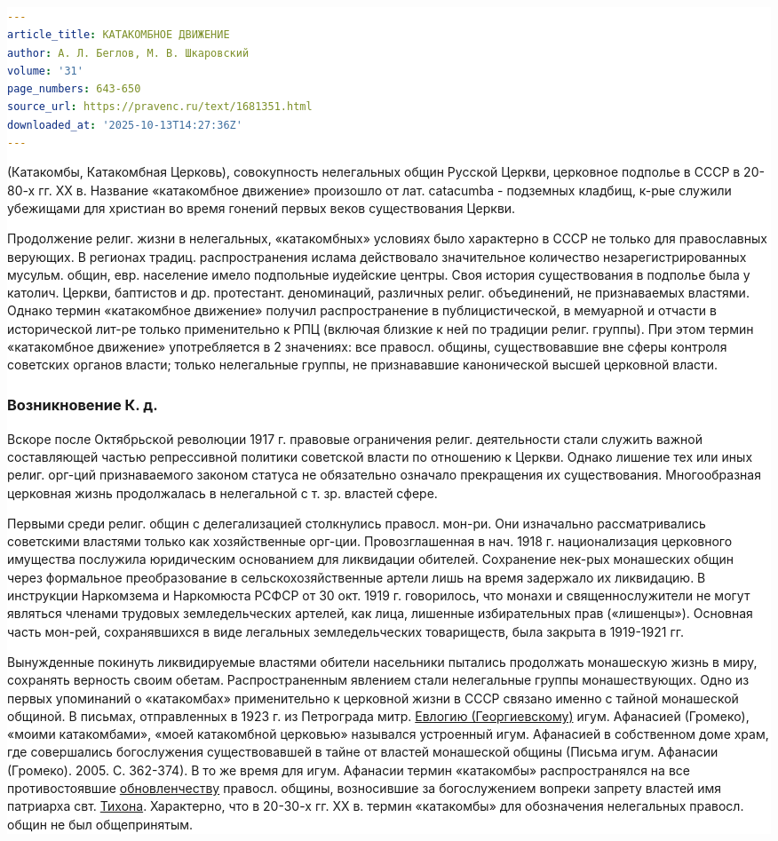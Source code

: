 ```yaml
---
article_title: КАТАКОМБНОЕ ДВИЖЕНИЕ
author: А. Л. Беглов, М. В. Шкаровский
volume: '31'
page_numbers: 643-650
source_url: https://pravenc.ru/text/1681351.html
downloaded_at: '2025-10-13T14:27:36Z'
---
```


(Катакомбы, Катакомбная Церковь), совокупность нелегальных общин Русской Церкви, церковное подполье в СССР в 20-80-х гг. ХХ в. Название «катакомбное движение» произошло от лат. catacumba - подземных кладбищ, к-рые служили убежищами для христиан во время гонений первых веков существования Церкви.

Продолжение религ. жизни в нелегальных, «катакомбных» условиях было характерно в СССР не только для православных верующих. В регионах традиц. распространения ислама действовало значительное количество незарегистрированных мусульм. общин, евр. население имело подпольные иудейские центры. Своя история существования в подполье была у католич. Церкви, баптистов и др. протестант. деноминаций, различных религ. объединений, не признаваемых властями. Однако термин «катакомбное движение» получил распространение в публицистической, в мемуарной и отчасти в исторической лит-ре только применительно к РПЦ (включая близкие к ней по традиции религ. группы). При этом термин «катакомбное движение» употребляется в 2 значениях: все правосл. общины, существовавшие вне сферы контроля советских органов власти; только нелегальные группы, не признававшие канонической высшей церковной власти.

### Возникновение К. д.

Вскоре после Октябрьской революции 1917 г. правовые ограничения религ. деятельности стали служить важной составляющей частью репрессивной политики советской власти по отношению к Церкви. Однако лишение тех или иных религ. орг-ций признаваемого законом статуса не обязательно означало прекращения их существования. Многообразная церковная жизнь продолжалась в нелегальной с т. зр. властей сфере.

Первыми среди религ. общин с делегализацией столкнулись правосл. мон-ри. Они изначально рассматривались советскими властями только как хозяйственные орг-ции. Провозглашенная в нач. 1918 г. национализация церковного имущества послужила юридическим основанием для ликвидации обителей. Сохранение нек-рых монашеских общин через формальное преобразование в сельскохозяйственные артели лишь на время задержало их ликвидацию. В инструкции Наркомзема и Наркомюста РСФСР от 30 окт. 1919 г. говорилось, что монахи и священнослужители не могут являться членами трудовых земледельческих артелей, как лица, лишенные избирательных прав («лишенцы»). Основная часть мон-рей, сохранявшихся в виде легальных земледельческих товариществ, была закрыта в 1919-1921 гг.

Вынужденные покинуть ликвидируемые властями обители насельники пытались продолжать монашескую жизнь в миру, сохранять верность своим обетам. Распространенным явлением стали нелегальные группы монашествующих. Одно из первых упоминаний о «катакомбах» применительно к церковной жизни в СССР связано именно с тайной монашеской общиной. В письмах, отправленных в 1923 г. из Петрограда митр. [Евлогию (Георгиевскому)](https://pravenc.ru/text/Евлогий.html) игум. Афанасией (Громеко), «моими катакомбами», «моей катакомбной церковью» назывался устроенный игум. Афанасией в собственном доме храм, где совершались богослужения существовавшей в тайне от властей монашеской общины (Письма игум. Афанасии (Громеко). 2005. С. 362-374). В то же время для игум. Афанасии термин «катакомбы» распространялся на все противостоявшие [обновленчеству](https://pravenc.ru/text/обновленчество.html) правосл. общины, возносившие за богослужением вопреки запрету властей имя патриарха свт. [Тихона](https://pravenc.ru/text/Тихон.html). Характерно, что в 20-30-х гг. ХХ в. термин «катакомбы» для обозначения нелегальных правосл. общин не был общепринятым.
